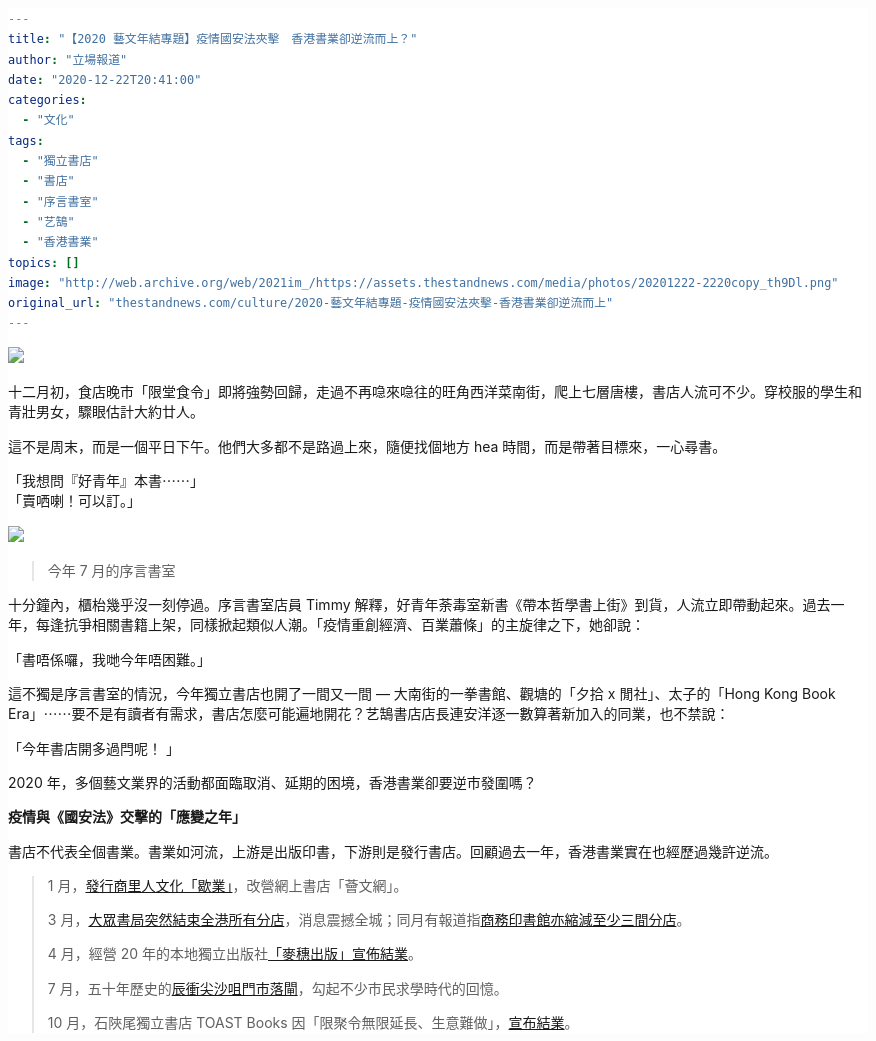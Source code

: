 ```yaml
---
title: "【2020 藝文年結專題】疫情國安法夾擊　香港書業卻逆流而上？"
author: "立場報道"
date: "2020-12-22T20:41:00"
categories:
  - "文化"
tags:
  - "獨立書店"
  - "書店"
  - "序言書室"
  - "艺鵠"
  - "香港書業"
topics: []
image: "http://web.archive.org/web/2021im_/https://assets.thestandnews.com/media/photos/20201222-2220copy_th9Dl.png"
original_url: "thestandnews.com/culture/2020-藝文年結專題-疫情國安法夾擊-香港書業卻逆流而上"
---
```

![](http://web.archive.org/web/2021im_/https://assets.thestandnews.com/media/photos/20201222-2220copy_th9Dl.png)

十二月初，食店晚市「限堂食令」即將強勢回歸，走過不再喼來喼往的旺角西洋菜南街，爬上七層唐樓，書店人流可不少。穿校服的學生和青壯男女，驟眼估計大約廿人。

這不是周末，而是一個平日下午。他們大多都不是路過上來，隨便找個地方 hea 時間，而是帶著目標來，一心尋書。

「我想問『好青年』本書⋯⋯」  
「賣哂喇！可以訂。」

![](http://web.archive.org/web/2021im_/https://assets.thestandnews.com/media/photos/115823672_10164023965675235_187605354291773696_o_q2rPj_06oSvZ8.jpg)
> 今年 7 月的序言書室

十分鐘內，櫃枱幾乎沒一刻停過。序言書室店員 Timmy 解釋，好青年荼毒室新書《帶本哲學書上街》到貨，人流立即帶動起來。過去一年，每逢抗爭相關書籍上架，同樣掀起類似人潮。「疫情重創經濟、百業蕭條」的主旋律之下，她卻說：

「書唔係囉，我哋今年唔困難。」

這不獨是序言書室的情況，今年獨立書店也開了一間又一間 — 大南街的一拳書館、觀塘的「夕拾 x 閒社」、太子的「Hong Kong Book Era」⋯⋯要不是有讀者有需求，書店怎麼可能遍地開花？艺鵠書店店長連安洋逐一數算著新加入的同業，也不禁說：

「今年書店開多過閂呢！ 」

2020 年，多個藝文業界的活動都面臨取消、延期的困境，香港書業卻要逆市發圍嗎？

**疫情與《國安法》交擊的「應變之年」**

書店不代表全個書業。書業如河流，上游是出版印書，下游則是發行書店。回顧過去一年，香港書業實在也經歷過幾許逆流。

> 1 月，[發行商里人文化「歇業」](../../culture/%E9%87%8C%E4%BA%BA%E6%96%87%E5%8C%96-%E6%9C%88%E5%BA%95%E5%81%9C%E6%A5%AD-%E6%98%A8%E6%97%A5%E8%B5%B7%E6%B8%85%E5%80%89%E6%95%A3%E8%B2%A8-%E6%A5%AD%E7%95%8C%E6%84%9F%E6%83%8B%E6%83%9C/)，改營網上書店「薈文網」。
> 
> 3 月，[大眾書局突然結束全港所有分店](../../culture/%E8%A2%AB%E6%8C%87%E6%AC%A0%E7%A7%9F%E8%BF%AB%E9%82%84%E8%88%96-%E5%A4%A7%E7%9C%BE%E6%9B%B8%E5%B1%80%E7%B5%90%E6%9D%9F%E9%A6%99%E6%B8%AF%E5%85%A8%E7%B7%9A%E5%88%86%E5%BA%97/)，消息震撼全城；同月有報道指[商務印書館亦縮減至少三間分店](http://web.archive.org/web/20211229133010/https://hk.appledaily.com/local/20200319/SGOOSPBIDLYXRYESWZVC3B26VA/)。
> 
> 4 月，經營 20 年的本地獨立出版社[「麥穗出版」宣佈結業](http://web.archive.org/web/20211229133010/https://hk.appledaily.com/local/20200411/XZ52OFWMVLJF272KODSPKB5RVY/)。
> 
> 7 月，五十年歷史的[辰衝尖沙咀門市落閘](../../culture/%E4%BA%94%E5%8D%81%E5%B9%B4%E8%80%81%E8%88%96%E7%B5%82%E8%90%BD%E9%96%98-%E8%BE%B0%E8%A1%9D%E5%B0%96%E6%B2%99%E5%92%80%E9%96%80%E5%B8%82%E6%9C%88%E5%B0%BE%E7%B5%90%E6%9D%9F/)，勾起不少市民求學時代的回憶。
> 
> 10 月，石陜尾獨立書店 TOAST Books 因「限聚令無限延長、生意難做」，[宣布結業](../../culture/%E7%9F%B3%E9%99%9C%E5%B0%BE%E7%8D%A8%E7%AB%8B%E6%9B%B8%E5%BA%97-toast-books-%E5%AE%A3%E5%B8%83%E7%B5%90%E6%A5%AD-%E5%98%86%E9%99%90%E8%81%9A%E4%BB%A4%E7%84%A1%E9%99%90%E5%BB%B6%E9%95%B7-%E7%94%9F%E6%84%8F%E9%9B%A3%E5%81%9A/)。

